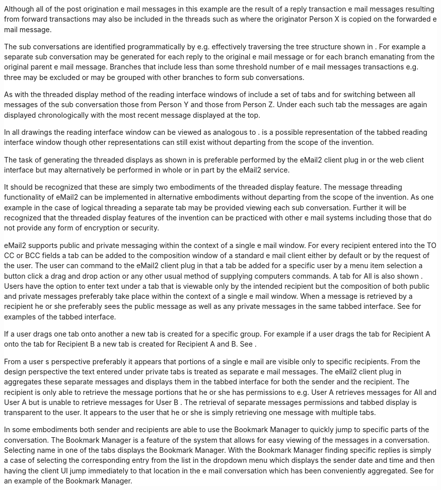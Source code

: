 Although all of the post origination e mail messages in this example are the result of a reply transaction e mail messages resulting from forward transactions may also be included in the threads such as where the originator Person X is copied on the forwarded e mail message.

The sub conversations are identified programmatically by e.g. effectively traversing the tree structure shown in . For example a separate sub conversation may be generated for each reply to the original e mail message or for each branch emanating from the original parent e mail message. Branches that include less than some threshold number of e mail messages transactions e.g. three may be excluded or may be grouped with other branches to form sub conversations.

As with the threaded display method of the reading interface windows of include a set of tabs and for switching between all messages of the sub conversation those from Person Y and those from Person Z. Under each such tab the messages are again displayed chronologically with the most recent message displayed at the top.

In all drawings the reading interface window can be viewed as analogous to . is a possible representation of the tabbed reading interface window though other representations can still exist without departing from the scope of the invention.

The task of generating the threaded displays as shown in is preferable performed by the eMail2 client plug in or the web client interface but may alternatively be performed in whole or in part by the eMail2 service.

It should be recognized that these are simply two embodiments of the threaded display feature. The message threading functionality of eMail2 can be implemented in alternative embodiments without departing from the scope of the invention. As one example in the case of logical threading a separate tab may be provided viewing each sub conversation. Further it will be recognized that the threaded display features of the invention can be practiced with other e mail systems including those that do not provide any form of encryption or security.

eMail2 supports public and private messaging within the context of a single e mail window. For every recipient entered into the TO CC or BCC fields a tab can be added to the composition window of a standard e mail client either by default or by the request of the user. The user can command to the eMail2 client plug in that a tab be added for a specific user by a menu item selection a button click a drag and drop action or any other usual method of supplying computers commands. A tab for All is also shown . Users have the option to enter text under a tab that is viewable only by the intended recipient but the composition of both public and private messages preferably take place within the context of a single e mail window. When a message is retrieved by a recipient he or she preferably sees the public message as well as any private messages in the same tabbed interface. See for examples of the tabbed interface.

If a user drags one tab onto another a new tab is created for a specific group. For example if a user drags the tab for Recipient A onto the tab for Recipient B a new tab is created for Recipient A and B. See .

From a user s perspective preferably it appears that portions of a single e mail are visible only to specific recipients. From the design perspective the text entered under private tabs is treated as separate e mail messages. The eMail2 client plug in aggregates these separate messages and displays them in the tabbed interface for both the sender and the recipient. The recipient is only able to retrieve the message portions that he or she has permissions to e.g. User A retrieves messages for All and User A but is unable to retrieve messages for User B . The retrieval of separate messages permissions and tabbed display is transparent to the user. It appears to the user that he or she is simply retrieving one message with multiple tabs.

In some embodiments both sender and recipients are able to use the Bookmark Manager to quickly jump to specific parts of the conversation. The Bookmark Manager is a feature of the system that allows for easy viewing of the messages in a conversation. Selecting name in one of the tabs displays the Bookmark Manager. With the Bookmark Manager finding specific replies is simply a case of selecting the corresponding entry from the list in the dropdown menu which displays the sender date and time and then having the client UI jump immediately to that location in the e mail conversation which has been conveniently aggregated. See for an example of the Bookmark Manager.
